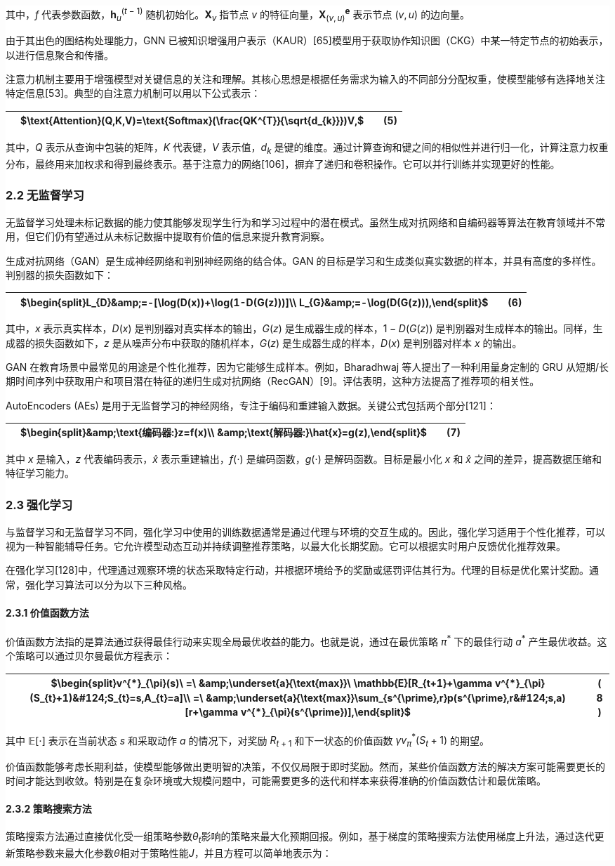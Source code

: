 其中，$f$ 代表参数函数，$\mathbf{h}_{u}^{(t-1)}$ 随机初始化。$\mathbf{X}_{v}$ 指节点 $v$ 的特征向量，$\mathbf{X}_{(v,u)}^{\mathbf{e}}$ 表示节点 $(v,u)$ 的边向量。

由于其出色的图结构处理能力，GNN 已被知识增强用户表示（KAUR）[65]模型用于获取协作知识图（CKG）中某一特定节点的初始表示，以进行信息聚合和传播。

注意力机制主要用于增强模型对关键信息的关注和理解。其核心思想是根据任务需求为输入的不同部分分配权重，使模型能够有选择地关注特定信息[53]。典型的自注意力机制可以用以下公式表示：

|  | $\text{Attention}(Q,K,V)=\text{Softmax}(\frac{QK^{T}}{\sqrt{d_{k}}})V,$ |  | (5) |
| --- | --- | --- | --- |

其中，$Q$ 表示从查询中包装的矩阵，$K$ 代表键，$V$ 表示值，$d_{k}$ 是键的维度。通过计算查询和键之间的相似性并进行归一化，计算注意力权重分布，最终用来加权求和得到最终表示。基于注意力的网络[106]，摒弃了递归和卷积操作。它可以并行训练并实现更好的性能。

### 2.2 无监督学习

无监督学习处理未标记数据的能力使其能够发现学生行为和学习过程中的潜在模式。虽然生成对抗网络和自编码器等算法在教育领域并不常用，但它们仍有望通过从未标记数据中提取有价值的信息来提升教育洞察。

生成对抗网络（GAN）是生成神经网络和判别神经网络的结合体。GAN 的目标是学习和生成类似真实数据的样本，并具有高度的多样性。判别器的损失函数如下：

|  | $\begin{split}L_{D}&amp;=-[\log(D(x))+\log(1-D(G(z)))]\\ L_{G}&amp;=-\log(D(G(z))),\end{split}$ |  | (6) |
| --- | --- | --- | --- |

其中，$x$ 表示真实样本，$D(x)$ 是判别器对真实样本的输出，$G(z)$ 是生成器生成的样本，$1-D(G(z))$ 是判别器对生成样本的输出。同样，生成器的损失函数如下，$z$ 是从噪声分布中获取的随机样本，$G(z)$ 是生成器生成的样本，$D(x)$ 是判别器对样本 $x$ 的输出。

GAN 在教育场景中最常见的用途是个性化推荐，因为它能够生成样本。例如，Bharadhwaj 等人提出了一种利用量身定制的 GRU 从短期/长期时间序列中获取用户和项目潜在特征的递归生成对抗网络（RecGAN）[9]。评估表明，这种方法提高了推荐项的相关性。

AutoEncoders (AEs) 是用于无监督学习的神经网络，专注于编码和重建输入数据。关键公式包括两个部分[121]：

|  | $\begin{split}&amp;\text{编码器:}z=f(x)\\ &amp;\text{解码器:}\hat{x}=g(z),\end{split}$ |  | (7) |
| --- | --- | --- | --- |

其中 $x$ 是输入，$z$ 代表编码表示，$\hat{x}$ 表示重建输出，$f(\cdot)$ 是编码函数，$g(\cdot)$ 是解码函数。目标是最小化 $x$ 和 $\hat{x}$ 之间的差异，提高数据压缩和特征学习能力。

### 2.3 强化学习

与监督学习和无监督学习不同，强化学习中使用的训练数据通常是通过代理与环境的交互生成的。因此，强化学习适用于个性化推荐，可以视为一种智能辅导任务。它允许模型动态互动并持续调整推荐策略，以最大化长期奖励。它可以根据实时用户反馈优化推荐效果。

在强化学习[128]中，代理通过观察环境的状态采取特定行动，并根据环境给予的奖励或惩罚评估其行为。代理的目标是优化累计奖励。通常，强化学习算法可以分为以下三种风格。

#### 2.3.1 价值函数方法

价值函数方法指的是算法通过获得最佳行动来实现全局最优收益的能力。也就是说，通过在最优策略 $\pi^{*}$ 下的最佳行动 $a^{*}$ 产生最优收益。这个策略可以通过贝尔曼最优方程表示：

|  | $\begin{split}v^{*}_{\pi}(s)\ =\ &amp;\underset{a}{\text{max}}\ \mathbb{E}[R_{t+1}+\gamma v^{*}_{\pi}(S_{t}+1)&#124;S_{t}=s,A_{t}=a]\\ =\ &amp;\underset{a}{\text{max}}\sum_{s^{\prime},r}p(s^{\prime},r&#124;s,a)[r+\gamma v^{*}_{\pi}(s^{\prime})],\end{split}$ |  | (8) |
| --- | --- | --- | --- |

其中 $\mathbb{E[\cdot]}$ 表示在当前状态 $s$ 和采取动作 $a$ 的情况下，对奖励 $R_{t+1}$ 和下一状态的价值函数 $\gamma v^{*}_{\pi}(S_{t}+1)$ 的期望。

价值函数能够考虑长期利益，使模型能够做出更明智的决策，不仅仅局限于即时奖励。然而，某些价值函数方法的解决方案可能需要更长的时间才能达到收敛。特别是在复杂环境或大规模问题中，可能需要更多的迭代和样本来获得准确的价值函数估计和最优策略。

#### 2.3.2 策略搜索方法

策略搜索方法通过直接优化受一组策略参数$\theta_{t}$影响的策略来最大化预期回报。例如，基于梯度的策略搜索方法使用梯度上升法，通过迭代更新策略参数来最大化参数$\theta$相对于策略性能$J$，并且方程可以简单地表示为：
